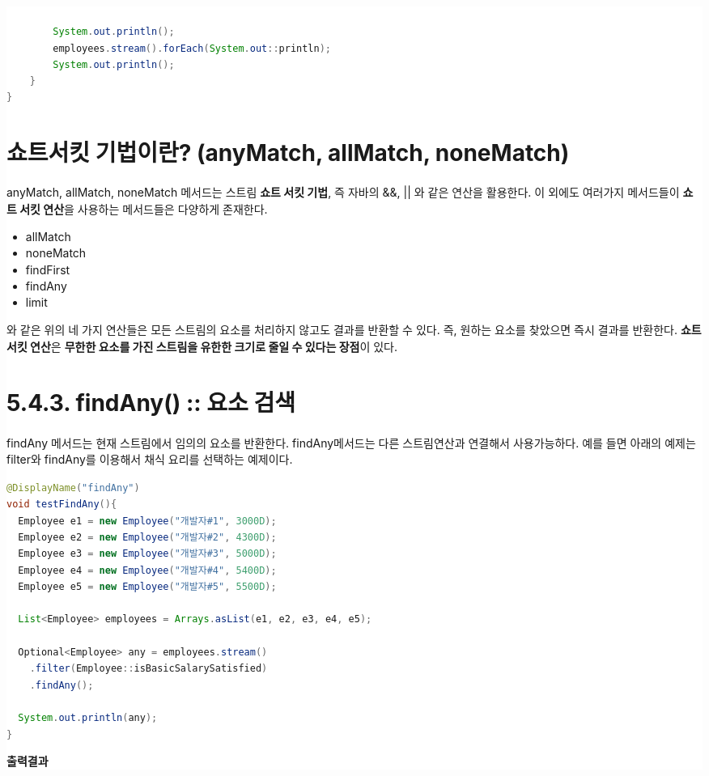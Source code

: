 ```java

		System.out.println();
		employees.stream().forEach(System.out::println);
		System.out.println();
	}
}
```



# 쇼트서킷 기법이란? (anyMatch, allMatch, noneMatch)

anyMatch, allMatch, noneMatch 메서드는 스트림 **쇼트 서킷 기법**, 즉 자바의 &&, || 와 같은 연산을 활용한다. 이 외에도 여러가지 메서드들이 **쇼트 서킷 연산**을 사용하는 메서드들은 다양하게 존재한다. 

- allMatch
- noneMatch
- findFirst
- findAny
- limit

와 같은 위의 네 가지 연산들은 모든 스트림의 요소를 처리하지 않고도 결과를 반환할 수 있다. 즉, 원하는 요소를 찾았으면 즉시 결과를 반환한다. **쇼트서킷 연산**은 **무한한 요소를 가진 스트림을 유한한 크기로 줄일 수 있다는 장점**이 있다.



# 5.4.3. findAny() :: 요소 검색

findAny 메서드는 현재 스트림에서 임의의 요소를 반환한다.  findAny메서드는 다른 스트림연산과 연결해서 사용가능하다. 예를 들면 아래의 예제는 filter와 findAny를 이용해서 채식 요리를 선택하는 예제이다.

```java
@DisplayName("findAny")
void testFindAny(){
  Employee e1 = new Employee("개발자#1", 3000D);
  Employee e2 = new Employee("개발자#2", 4300D);
  Employee e3 = new Employee("개발자#3", 5000D);
  Employee e4 = new Employee("개발자#4", 5400D);
  Employee e5 = new Employee("개발자#5", 5500D);

  List<Employee> employees = Arrays.asList(e1, e2, e3, e4, e5);

  Optional<Employee> any = employees.stream()
    .filter(Employee::isBasicSalarySatisfied)
    .findAny();

  System.out.println(any);
}
```



**출력결과**
